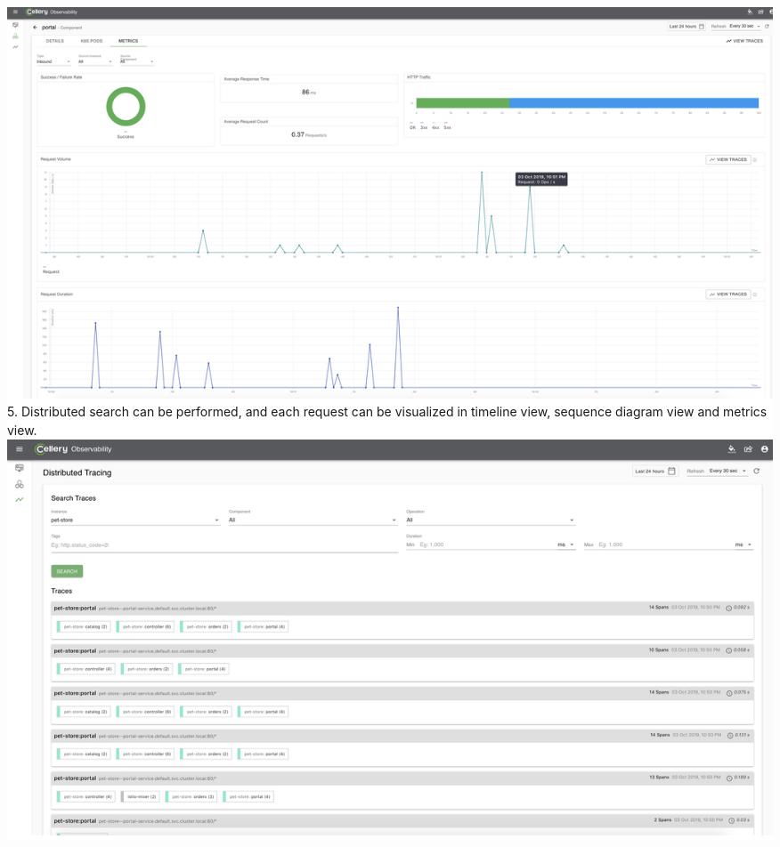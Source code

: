 ![Component metrics](../../../docs/images/composites/pet-store/all-in-one/component-metrics.png)
5. Distributed search can be performed, and each request can be visualized in timeline view, sequence diagram view and metrics view.
![Distributed search](../../../docs/images/composites/pet-store/all-in-one/distributed-search.png) 